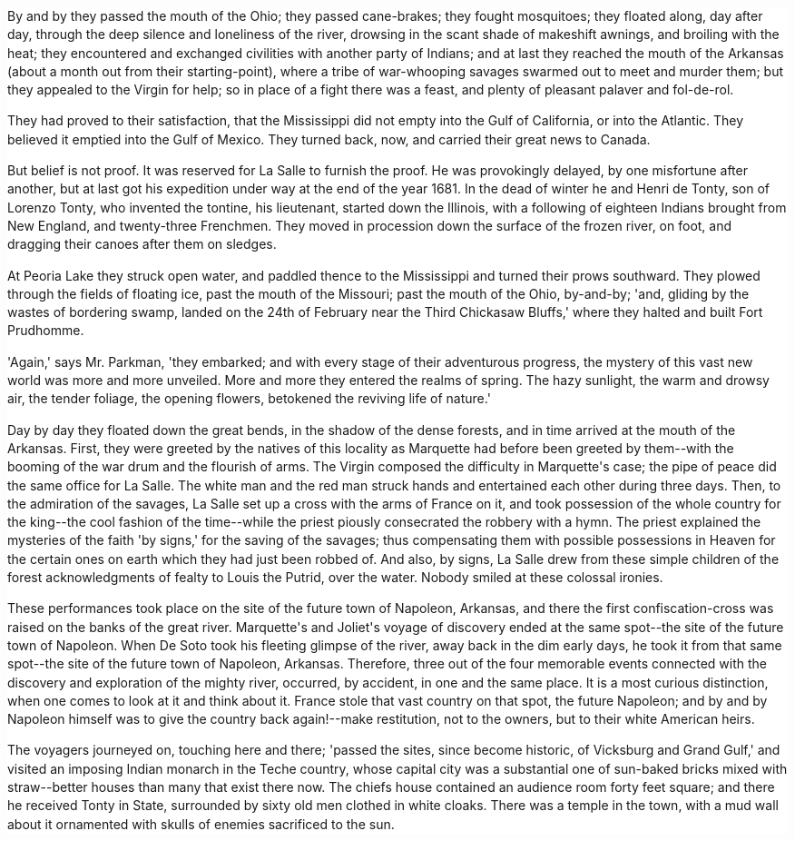 By and by they passed the mouth of the Ohio; they passed cane-brakes; they fought mosquitoes; they floated along, day after day, through the deep silence and loneliness of the river, drowsing in the scant shade of makeshift awnings, and broiling with the heat; they encountered and exchanged civilities with another party of Indians; and at last they reached the mouth of the Arkansas (about a month out from their starting-point), where a tribe of war-whooping savages swarmed out to meet and murder them; but they appealed to the Virgin for help; so in place of a fight there was a feast, and plenty of pleasant palaver and fol-de-rol. 

They had proved to their satisfaction, that the Mississippi did not empty into the Gulf of California, or into the Atlantic. They believed it emptied into the Gulf of Mexico. They turned back, now, and carried their great news to Canada. 

But belief is not proof. It was reserved for La Salle to furnish the proof. He was provokingly delayed, by one misfortune after another, but at last got his expedition under way at the end of the year 1681. In the dead of winter he and Henri de Tonty, son of Lorenzo Tonty, who invented the tontine, his lieutenant, started down the Illinois, with a following of eighteen Indians brought from New England, and twenty-three Frenchmen. They moved in procession down the surface of the frozen river, on foot, and dragging their canoes after them on sledges. 

At Peoria Lake they struck open water, and paddled thence to the Mississippi and turned their prows southward. They plowed through the fields of floating ice, past the mouth of the Missouri; past the mouth of the Ohio, by-and-by; 'and, gliding by the wastes of bordering swamp, landed on the 24th of February near the Third Chickasaw Bluffs,' where they halted and built Fort Prudhomme. 

'Again,' says Mr. Parkman, 'they embarked; and with every stage of their adventurous progress, the mystery of this vast new world was more and more unveiled. More and more they entered the realms of spring. The hazy sunlight, the warm and drowsy air, the tender foliage, the opening flowers, betokened the reviving life of nature.'

Day by day they floated down the great bends, in the shadow of the dense forests, and in time arrived at the mouth of the Arkansas. First, they were greeted by the natives of this locality as Marquette had before been greeted by them--with the booming of the war drum and the flourish of arms. The Virgin composed the difficulty in Marquette's case; the pipe of peace did the same office for La Salle. The white man and the red man struck hands and entertained each other during three days. Then, to the admiration of the savages, La Salle set up a cross with the arms of France on it, and took possession of the whole country for the king--the cool fashion of the time--while the priest piously consecrated the robbery with a hymn. The priest explained the mysteries of the faith 'by signs,' for the saving of the savages; thus compensating them with possible possessions in Heaven for the certain ones on earth which they had just been robbed of. And also, by signs, La Salle drew from these simple children of the forest acknowledgments of fealty to Louis the Putrid, over the water. Nobody smiled at these colossal ironies. 

These performances took place on the site of the future town of Napoleon, Arkansas, and there the first confiscation-cross was raised on the banks of the great river. Marquette's and Joliet's voyage of discovery ended at the same spot--the site of the future town of Napoleon. When De Soto took his fleeting glimpse of the river, away back in the dim early days, he took it from that same spot--the site of the future town of Napoleon, Arkansas. Therefore, three out of the four memorable events connected with the discovery and exploration of the mighty river, occurred, by accident, in one and the same place. It is a most curious distinction, when one comes to look at it and think about it. France stole that vast country on that spot, the future Napoleon; and by and by Napoleon himself was to give the country back again!--make restitution, not to the owners, but to their white American heirs. 

The voyagers journeyed on, touching here and there; 'passed the sites, since become historic, of Vicksburg and Grand Gulf,' and visited an imposing Indian monarch in the Teche country, whose capital city was a substantial one of sun-baked bricks mixed with straw--better houses than many that exist there now. The chiefs house contained an audience room forty feet square; and there he received Tonty in State, surrounded by sixty old men clothed in white cloaks. There was a temple in the town, with a mud wall about it ornamented with skulls of enemies sacrificed to the sun. 
